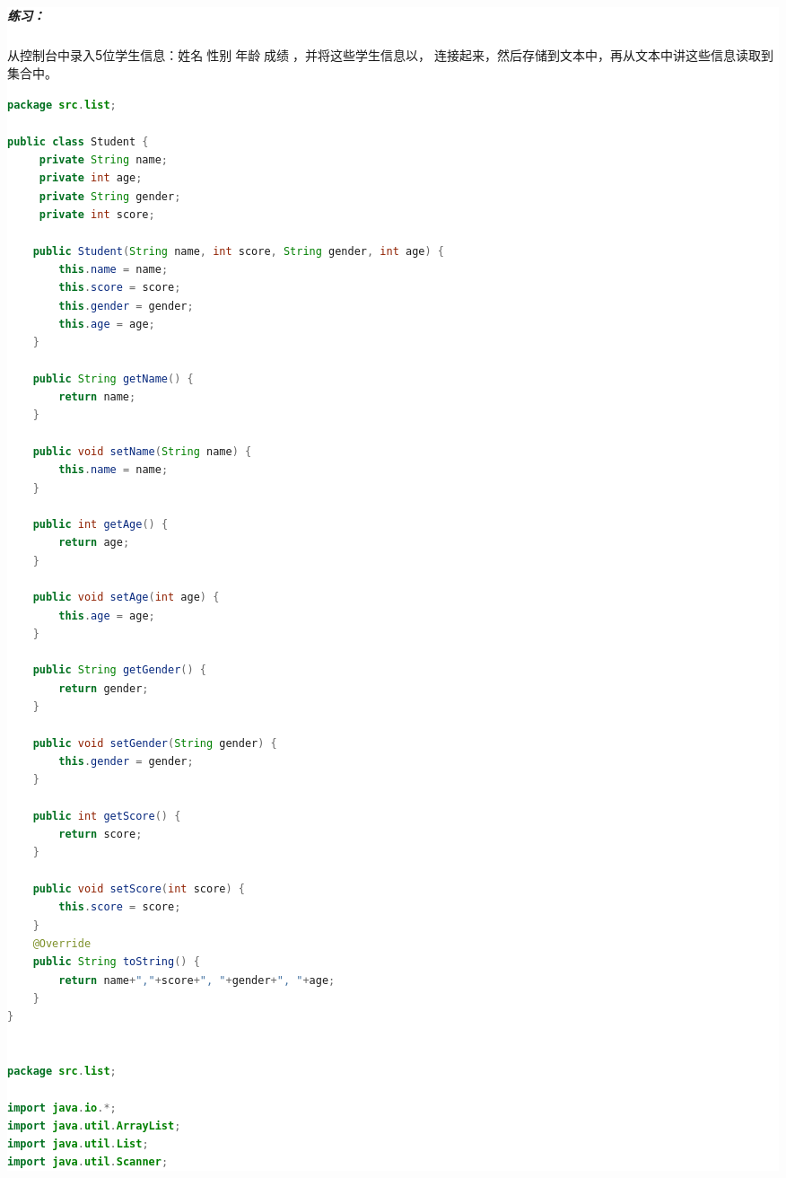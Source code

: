 ##### 练习：

从控制台中录入5位学生信息：姓名 性别 年龄 成绩 ，并将这些学生信息以， 连接起来，然后存储到文本中，再从文本中讲这些信息读取到集合中。

```java
package src.list;

public class Student {
     private String name;
     private int age;
     private String gender;
     private int score;

    public Student(String name, int score, String gender, int age) {
        this.name = name;
        this.score = score;
        this.gender = gender;
        this.age = age;
    }

    public String getName() {
        return name;
    }

    public void setName(String name) {
        this.name = name;
    }

    public int getAge() {
        return age;
    }

    public void setAge(int age) {
        this.age = age;
    }

    public String getGender() {
        return gender;
    }

    public void setGender(String gender) {
        this.gender = gender;
    }

    public int getScore() {
        return score;
    }

    public void setScore(int score) {
        this.score = score;
    }
    @Override
    public String toString() {
        return name+","+score+", "+gender+", "+age;
    }
}


package src.list;

import java.io.*;
import java.util.ArrayList;
import java.util.List;
import java.util.Scanner;
```